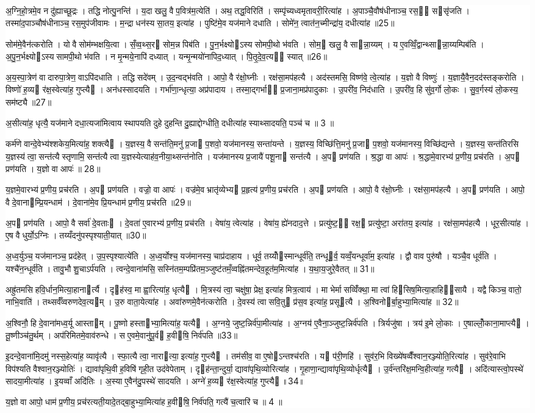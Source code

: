 अ॒ग्नि॒हो॒त्रमे॒व न दु॑ह्याच्छू॒द्रः । तद्धि नोत्पु॒नन्ति॑ । य॒दा खलु॒ वै प॒वित्र॑म॒त्येति॑ । अथ॒ तद्ध॒विरिति॑ । सम्पृ॑च्यध्वमृतावरी॒रित्या॑ह । अ॒पाञ्चै॒वौष॑धीनाञ्च॒ रस॒॒ ससृ॑जति । तस्मा॑द॒पाञ्चौष॑धीनाञ्च॒ रस॒मुप॑जीवामः । म॒न्द्रा धन॑स्य सा॒तय॒ इत्या॑ह । पुष्टि॑मे॒व यज॑माने दधाति । सोमे॑न॒ त्वात॑न॒च्मीन्द्रा॑य॒ दधीत्या॑ह ॥25॥

सोम॑मे॒वैन॑त्करोति । यो वै सोम॑म्भक्षयि॒त्वा । सँ॒व्व॒थ्स॒र सोम॒न्न पिब॑ति । पु॒न॒र्भक्ष्योऽस्य सोमपी॒थो भ॑वति । सोम॒ खलु॒ वै सान्ना॒य्यम् । य ए॒वव्विँ॒द्वान्थ्सान्ना॒य्यम्पिब॑ति । अ॒पु॒न॒र्भक्ष्योऽस्य सामपी॒थो भ॑वति । न मृ॒न्मये॒नापि॑ दध्यात् । यन्मृ॒न्मयो॑नापिद॒ध्यात् । पि॒तृ॒दे॒व॒त्य॑ स्यात् ॥26॥

अ॒य॒स्पा॒त्रेण॑ वा दारुपा॒त्रेण॒ वाऽपि॑दधाति । तद्धि सदे॑वम् । उ॒द॒न्वद्भ॑वति । आपो॒ वै र॑क्षो॒घ्नीः । रक्ष॑सा॒मप॑हत्यै । अद॑स्तमसि॒ विष्ण॑वे॒ त्वे॒त्या॑ह । य॒ज्ञो वै विष्णुः॑ । य॒ज्ञायै॒वैन॒दद॑स्तङ्करोति । विष्णो॑ ह॒व्य र॑क्ष॒स्वेत्या॑ह॒ गुप्त्यै । अन॑धस्सादयति । गर्भा॑णा॒न्धृत्या॒ अप्र॑पादाय । तस्मा॒द्गर्भा प्र॒जाना॒मप्र॑पादुकाः । उ॒परी॑व॒ निद॑धाति । उ॒परी॑व॒ हि सु॑व॒र्गो लो॒कः । सु॒व॒र्गस्य॑ लो॒कस्य॒ सम॑ष्ट्यै ॥27॥

अ॒सीत्या॑ह॒ धृत्यै॒ यज॑माने दधा॒त्यजा॑मित्वाय स्थापयति दुहे दुहन्ति दु॒ह्याद्दोग्धीति॒ दधीत्या॑ह स्याथ्सादयति॒ पञ्च॑ च ॥ 3 ॥

कर्म॑णे वान्दे॒वेभ्य॑श्शकेय॒मित्या॑ह॒ शक्त्यै । य॒ज्ञस्य॒ वै सन्त॑ति॒मनु॑ प्र॒जा प॒शवो॒ यज॑मानस्य॒ सन्ता॑यन्ते । य॒ज्ञस्य॒ विच्छि॑त्ति॒मनु॑ प्र॒जा प॒शवो॒ यज॑मानस्य॒ विच्छि॑द्यन्ते । य॒ज्ञस्य॒ सन्त॑तिरसि य॒ज्ञस्य॑ त्वा॒ सन्त॑त्यै स्तृणामि॒ सन्त॑त्यै त्वा य॒ज्ञस्येत्याह॑व॒नीया॒थ्सन्त॑नोति । यज॑मानस्य प्र॒जायै॑ पशू॒ना सन्त॑त्यै । अ॒प प्रण॑यति । श्र॒द्धा वा आपः॑ । श्र॒द्धामे॒वारभ्य॑ प्र॒णीय॒ प्रच॑रति । अ॒प प्रण॑यति । य॒ज्ञो वा आपः॑ ॥ 28॥

य॒ज्ञमे॒वारभ्य॑ प्र॒णीय॒ प्रच॑रति । अ॒प प्रण॑यति । वज्रो॒ वा आपः॑ । वज्र॑मे॒व भ्रातृ॑व्येभ्य प्र॒हृत्य॑ प्र॒णीय॒ प्रच॑रति । अ॒प प्रण॑यति । आपो॒ वै र॑क्षो॒घ्नीः । रक्ष॑सा॒मप॑हत्यै । अ॒प प्रण॑यति । आपो॒ वै दे॒वानाम्प्रि॒यन्धाम॑ । दे॒वाना॑मे॒व प्रि॒यन्धाम॑ प्र॒णीय॒ प्रच॑रति ॥29॥

अ॒प प्रण॑यति । आपो॒ वै सर्वा॑ दे॒वताः । दे॒वता॑ ए॒वारभ्य॑ प्र॒णीय॒ प्रच॑रति । वेषा॑य॒ त्वेत्या॑ह । वेषा॑य॒ ह्ये॑नदाद॒त्ते । प्रत्यु॑ष्ट॒॒ रक्ष॒ प्रत्यु॑ष्टा॒ अरा॑तय॒ इत्या॑ह । रक्ष॑सा॒मप॑हत्यै । धूर॒सीत्या॑ह । ए॒ष वै धुर्यो॒ऽग्निः । तय्यँदनु॑पस्पृश्याती॒यात् ॥30॥

अ॒ध्व॒र्युञ्च॒ यज॑मानञ्च॒ प्रद॑हेत् । उ॒प॒स्पृश्यात्ये॑ति । अ॒ध्व॒र्योश्च॒ यज॑मानस्य॒ चाप्र॑दाहाय । धूर्व॒ तय्योँस्मान्धूर्व॑ति॒ तन्धूर्व॒ यव्वँ॒यन्धूर्वा॑म॒ इत्या॑ह । द्वौ वाव पुरु॑षौ । यञ्चै॒व धूर्व॑ति । यश्चै॑न॒न्धूर्व॑ति । तावु॒भौ शु॒चाऽर्प॑यति । त्वन्दे॒वाना॑मसि॒ सस्नि॑तम॒म्पप्रि॑तम॒ञ्जुष्ट॑तमँ॒व्वह्नि॑तमन्देव॒हूत॑म॒मित्या॑ह । य॒था॒य॒जुरे॒वैतत् ॥ 31॥

अह्रु॑तमसि हवि॒र्धान॒मित्या॒हानार्त्यै । दृह॑स्व॒ मा ह्वा॒रित्या॑ह॒ धृत्यै । मि॒त्रस्य॑ त्वा॒ चक्षु॑षा॒ प्रेक्ष॒ इत्या॑ह मित्र॒त्वाय॑ । मा भेर्मा सव्विँ॑क्था॒ मा त्वा॑ हिसिष॒मित्या॒हाहि॑सायै । यद्वै किञ्च॒ वातो॒ नाभि॒वाति॑ । तथ्सर्वँ॑व्वरुणदेव॒त्यम् । उ॒रु वाता॒येत्या॑ह । अवा॑रुणमे॒वैन॑त्करोति । दे॒वस्य॑ त्वा सवि॒तु प्र॑स॒व इत्या॑ह॒ प्रसूत्यै । अ॒श्विनोर्बा॒हुभ्या॒मित्या॑ह ॥ 32॥

अ॒श्विनौ॒ हि दे॒वाना॑मध्व॒र्यू आस्ताम् । पू॒ष्णो हस्ताभ्या॒मित्या॑ह॒ यत्यै । अ॒ग्नये॒ जुष्ट॒न्निर्व॑पा॒मीत्या॑ह । अ॒ग्नय॑ ए॒वैना॒ञ्जुष्ट॒न्निर्व॑पति । त्रिर्यजु॑षा । त्रय॑ इ॒मे लो॒काः । ए॒षाल्लोँ॒काना॒माप्त्यै । तू॒ष्णीञ्च॑तु॒र्थम् । अप॑रिमितमे॒वाव॑रुन्धे । स ए॒वमे॒वानु॑पू॒र्व ह॒वीषि॒ निर्व॑पति ॥33॥

इ॒दन्दे॒वाना॑मि॒दमु॑ नस्स॒हेत्या॑ह॒ व्यावृ॑त्यै । स्फा॒त्यै त्वा॒ नारात्या॒ इत्या॑ह॒ गुप्त्यै । तम॑सीव॒ वा ए॒षोऽन्तश्च॑रति । य प॑री॒णहि॑ । सुव॑र॒भि विख्ये॑षव्वैँश्वान॒रञ्ज्योति॒रित्या॑ह । सुव॑रे॒वाभि विप॑श्यति वैश्वान॒रञ्ज्योतिः॑ । द्यावा॑पृथि॒वी ह॒विषि॑ गृही॒त उद॑वेपेताम् । दृह॑न्ता॒न्दुर्या॒ द्यावा॑पृथि॒व्योरित्या॑ह । गृ॒हाणा॒न्द्यावा॑पृथि॒व्योर्धृत्यै । उ॒र्व॑न्तरि॑क्ष॒मन्वि॒हीत्या॑ह॒ गत्यै । अदि॑त्यास्त्वो॒पस्थे॑ सादया॒मीत्या॑ह । इ॒यव्वाँ अदि॑तिः । अ॒स्या ए॒वैन॑दु॒पस्थे॑ सादयति । अग्ने॑ ह॒व्य र॑क्ष॒स्वेत्या॑ह॒ गुप्त्यै ॥34॥

य॒ज्ञो वा आपो॒ धाम॑ प्र॒णीय॒ प्रच॑रत्यती॒यादे॒तद्बा॒हुभ्या॒मित्या॑ह ह॒वीषि॒ निर्व॑पति॒ गत्यै॑ च॒त्वारि॑ च ॥ 4 ॥

